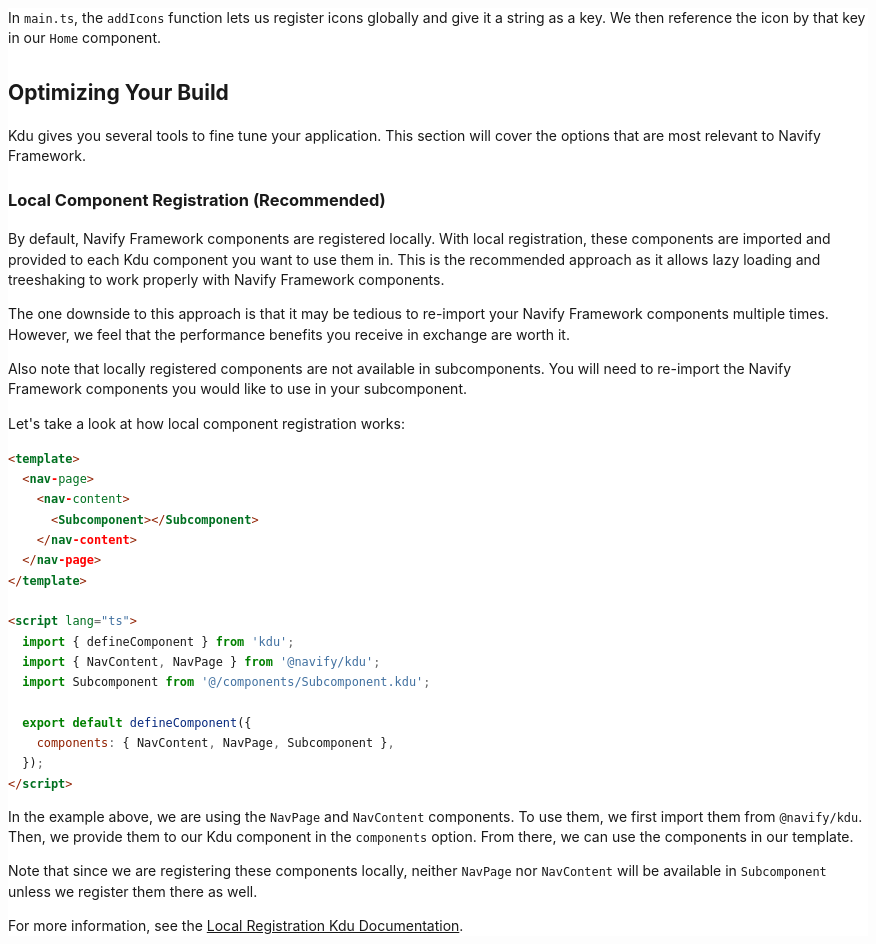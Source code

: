In `main.ts`, the `addIcons` function lets us register icons globally and give it a string as a key. We then reference the icon by that key in our `Home` component.

## Optimizing Your Build

Kdu gives you several tools to fine tune your application. This section will cover the options that are most relevant to Navify Framework.

### Local Component Registration (Recommended)

By default, Navify Framework components are registered locally. With local registration, these components are imported and provided to each Kdu component you want to use them in. This is the recommended approach as it allows lazy loading and treeshaking to work properly with Navify Framework components.

The one downside to this approach is that it may be tedious to re-import your Navify Framework components multiple times. However, we feel that the performance benefits you receive in exchange are worth it.

Also note that locally registered components are not available in subcomponents. You will need to re-import the Navify Framework components you would like to use in your subcomponent.

Let's take a look at how local component registration works:

```html
<template>
  <nav-page>
    <nav-content>
      <Subcomponent></Subcomponent>
    </nav-content>
  </nav-page>
</template>

<script lang="ts">
  import { defineComponent } from 'kdu';
  import { NavContent, NavPage } from '@navify/kdu';
  import Subcomponent from '@/components/Subcomponent.kdu';

  export default defineComponent({
    components: { NavContent, NavPage, Subcomponent },
  });
</script>
```

In the example above, we are using the `NavPage` and `NavContent` components. To use them, we first import them from `@navify/kdu`. Then, we provide them to our Kdu component in the `components` option. From there, we can use the components in our template.

Note that since we are registering these components locally, neither `NavPage` nor `NavContent` will be available in `Subcomponent` unless we register them there as well.

For more information, see the <a href="https://kdu-js.web.app/guide/components/registration.html#local-registration" target="_blank" rel="noopener noreferrer">Local Registration Kdu Documentation</a>.
